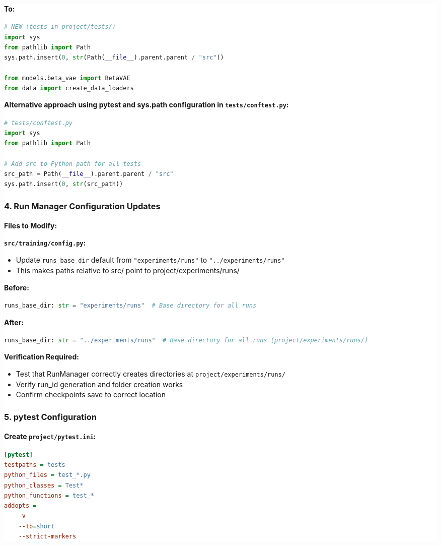 **To:**
```python
# NEW (tests in project/tests/)
import sys
from pathlib import Path
sys.path.insert(0, str(Path(__file__).parent.parent / "src"))

from models.beta_vae import BetaVAE
from data import create_data_loaders
```

**Alternative approach using pytest and sys.path configuration in `tests/conftest.py`:**
```python
# tests/conftest.py
import sys
from pathlib import Path

# Add src to Python path for all tests
src_path = Path(__file__).parent.parent / "src"
sys.path.insert(0, str(src_path))
```

### 4. Run Manager Configuration Updates

**Files to Modify:**

**`src/training/config.py`:**
- Update `runs_base_dir` default from `"experiments/runs"` to `"../experiments/runs"`
- This makes paths relative to src/ point to project/experiments/runs/

**Before:**
```python
runs_base_dir: str = "experiments/runs"  # Base directory for all runs
```

**After:**
```python
runs_base_dir: str = "../experiments/runs"  # Base directory for all runs (project/experiments/runs/)
```

**Verification Required:**
- Test that RunManager correctly creates directories at `project/experiments/runs/`
- Verify run_id generation and folder creation works
- Confirm checkpoints save to correct location

### 5. pytest Configuration

**Create `project/pytest.ini`:**
```ini
[pytest]
testpaths = tests
python_files = test_*.py
python_classes = Test*
python_functions = test_*
addopts =
    -v
    --tb=short
    --strict-markers
```
